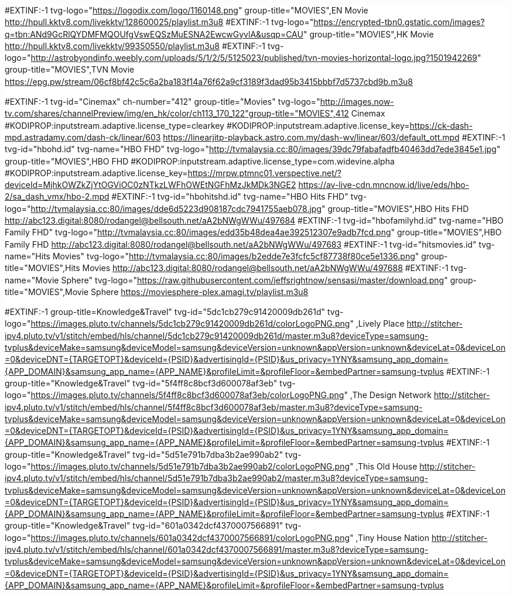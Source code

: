 


#EXTINF:-1 tvg-logo="https://logodix.com/logo/1160148.png" group-title="MOVIES",EN Movie
http://hpull.kktv8.com/livekktv/128600025/playlist.m3u8
#EXTINF:-1 tvg-logo="https://encrypted-tbn0.gstatic.com/images?q=tbn:ANd9GcRlQYDMFMQOUfgVswEQSzMuESNA2EwcwGyvlA&usqp=CAU" group-title="MOVIES",HK Movie
http://hpull.kktv8.com/livekktv/99350550/playlist.m3u8
#EXTINF:-1 tvg-logo="http://astrobyondinfo.weebly.com/uploads/5/1/2/5/5125023/published/tvn-movies-horizontal-logo.jpg?1501942269" group-title="MOVIES",TVN Movie
https://epg.pw/stream/06cf8bf42c5c6a2ba183f14a76f62a9cf3189f3dad95b3415bbbf7d5737cbd9b.m3u8


#EXTINF:-1 tvg-id="Cinemax" ch-number="412" group-title="Movies" tvg-logo="http://images.now-tv.com/shares/channelPreview/img/en_hk/color/ch113_170_122"group-title="MOVIES",412 Cinemax
#KODIPROP:inputstream.adaptive.license_type=clearkey
#KODIPROP:inputstream.adaptive.license_key=https://ck-dash-mpd.astradamy.com/dash-ck/linear/603
https://linearjitp-playback.astro.com.my/dash-wv/linear/603/default_ott.mpd
#EXTINF:-1 tvg-id="hbohd.id" tvg-name="HBO FHD" tvg-logo="http://tvmalaysia.cc:80/images/39dc79fabafadfb40463dd7ede3845e1.jpg" group-title="MOVIES",HBO FHD
#KODIPROP:inputstream.adaptive.license_type=com.widevine.alpha
#KODIPROP:inputstream.adaptive.license_key=https://mrpw.ptmnc01.verspective.net/?deviceId=MjhkOWZkZjYtOGViOC0zNTkzLWFhOWEtNGFhMzJkMDk3NGE2
https://av-live-cdn.mncnow.id/live/eds/hbo-2/sa_dash_vmx/hbo-2.mpd
#EXTINF:-1 tvg-id="hbohitshd.id" tvg-name="HBO Hits FHD" tvg-logo="http://tvmalaysia.cc:80/images/dde6d5223d908187cdc7941755aeb078.jpg" group-title="MOVIES",HBO Hits FHD
http://abc123.digital:8080/rodangel@bellsouth.net/aA2bNWgWWu/497684
#EXTINF:-1 tvg-id="hbofamilyhd.id" tvg-name="HBO Family FHD" tvg-logo="http://tvmalaysia.cc:80/images/edd35b48dea4ae392512307e9adb7fcd.png" group-title="MOVIES",HBO Family FHD
http://abc123.digital:8080/rodangel@bellsouth.net/aA2bNWgWWu/497683
#EXTINF:-1 tvg-id="hitsmovies.id" tvg-name="Hits Movies" tvg-logo="http://tvmalaysia.cc:80/images/b2edde7e3fcfc5cf87738f80ce5e1336.png" group-title="MOVIES",Hits Movies
http://abc123.digital:8080/rodangel@bellsouth.net/aA2bNWgWWu/497688
#EXTINF:-1 tvg-name="Movie Sphere" tvg-logo="https://raw.githubusercontent.com/jeffsrightnow/sensasi/master/download.png" group-title="MOVIES",Movie Sphere
https://moviesphere-plex.amagi.tv/playlist.m3u8



#EXTINF:-1 group-title=Knowledge&Travel" tvg-id="5dc1cb279c91420009db261d" tvg-logo="https://images.pluto.tv/channels/5dc1cb279c91420009db261d/colorLogoPNG.png" ,Lively Place
http://stitcher-ipv4.pluto.tv/v1/stitch/embed/hls/channel/5dc1cb279c91420009db261d/master.m3u8?deviceType=samsung-tvplus&deviceMake=samsung&deviceModel=samsung&deviceVersion=unknown&appVersion=unknown&deviceLat=0&deviceLon=0&deviceDNT={TARGETOPT}&deviceId={PSID}&advertisingId={PSID}&us_privacy=1YNY&samsung_app_domain={APP_DOMAIN}&samsung_app_name={APP_NAME}&profileLimit=&profileFloor=&embedPartner=samsung-tvplus
#EXTINF:-1 group-title="Knowledge&Travel" tvg-id="5f4ff8c8bcf3d600078af3eb" tvg-logo="https://images.pluto.tv/channels/5f4ff8c8bcf3d600078af3eb/colorLogoPNG.png" ,The Design Network
http://stitcher-ipv4.pluto.tv/v1/stitch/embed/hls/channel/5f4ff8c8bcf3d600078af3eb/master.m3u8?deviceType=samsung-tvplus&deviceMake=samsung&deviceModel=samsung&deviceVersion=unknown&appVersion=unknown&deviceLat=0&deviceLon=0&deviceDNT={TARGETOPT}&deviceId={PSID}&advertisingId={PSID}&us_privacy=1YNY&samsung_app_domain={APP_DOMAIN}&samsung_app_name={APP_NAME}&profileLimit=&profileFloor=&embedPartner=samsung-tvplus
#EXTINF:-1 group-title="Knowledge&Travel" tvg-id="5d51e791b7dba3b2ae990ab2" tvg-logo="https://images.pluto.tv/channels/5d51e791b7dba3b2ae990ab2/colorLogoPNG.png" ,This Old House
http://stitcher-ipv4.pluto.tv/v1/stitch/embed/hls/channel/5d51e791b7dba3b2ae990ab2/master.m3u8?deviceType=samsung-tvplus&deviceMake=samsung&deviceModel=samsung&deviceVersion=unknown&appVersion=unknown&deviceLat=0&deviceLon=0&deviceDNT={TARGETOPT}&deviceId={PSID}&advertisingId={PSID}&us_privacy=1YNY&samsung_app_domain={APP_DOMAIN}&samsung_app_name={APP_NAME}&profileLimit=&profileFloor=&embedPartner=samsung-tvplus
#EXTINF:-1 group-title="Knowledge&Travel" tvg-id="601a0342dcf4370007566891" tvg-logo="https://images.pluto.tv/channels/601a0342dcf4370007566891/colorLogoPNG.png" ,Tiny House Nation
http://stitcher-ipv4.pluto.tv/v1/stitch/embed/hls/channel/601a0342dcf4370007566891/master.m3u8?deviceType=samsung-tvplus&deviceMake=samsung&deviceModel=samsung&deviceVersion=unknown&appVersion=unknown&deviceLat=0&deviceLon=0&deviceDNT={TARGETOPT}&deviceId={PSID}&advertisingId={PSID}&us_privacy=1YNY&samsung_app_domain={APP_DOMAIN}&samsung_app_name={APP_NAME}&profileLimit=&profileFloor=&embedPartner=samsung-tvplus